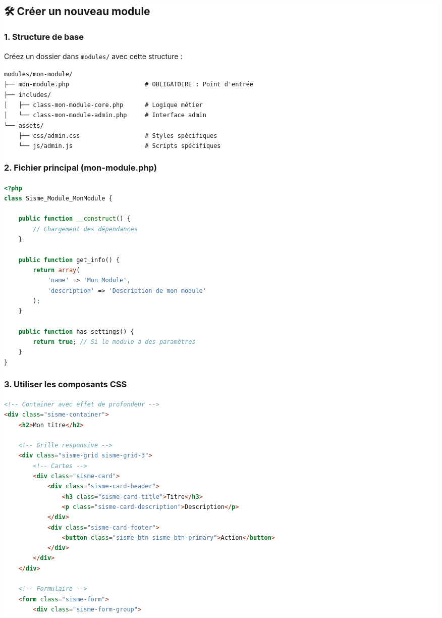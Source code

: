 ## 🛠️ Créer un nouveau module

### 1. Structure de base

Créez un dossier dans `modules/` avec cette structure :

```
modules/mon-module/
├── mon-module.php                     # OBLIGATOIRE : Point d'entrée
├── includes/
│   ├── class-mon-module-core.php      # Logique métier
│   └── class-mon-module-admin.php     # Interface admin
└── assets/
    ├── css/admin.css                  # Styles spécifiques
    └── js/admin.js                    # Scripts spécifiques
```

### 2. Fichier principal (mon-module.php)

```php
<?php
class Sisme_Module_MonModule {
    
    public function __construct() {
        // Chargement des dépendances
    }
    
    public function get_info() {
        return array(
            'name' => 'Mon Module',
            'description' => 'Description de mon module'
        );
    }
    
    public function has_settings() {
        return true; // Si le module a des paramètres
    }
}
```

### 3. Utiliser les composants CSS

```html
<!-- Container avec effet de profondeur -->
<div class="sisme-container">
    <h2>Mon titre</h2>
    
    <!-- Grille responsive -->
    <div class="sisme-grid sisme-grid-3">
        <!-- Cartes -->
        <div class="sisme-card">
            <div class="sisme-card-header">
                <h3 class="sisme-card-title">Titre</h3>
                <p class="sisme-card-description">Description</p>
            </div>
            <div class="sisme-card-footer">
                <button class="sisme-btn sisme-btn-primary">Action</button>
            </div>
        </div>
    </div>
    
    <!-- Formulaire -->
    <form class="sisme-form">
        <div class="sisme-form-group">
```